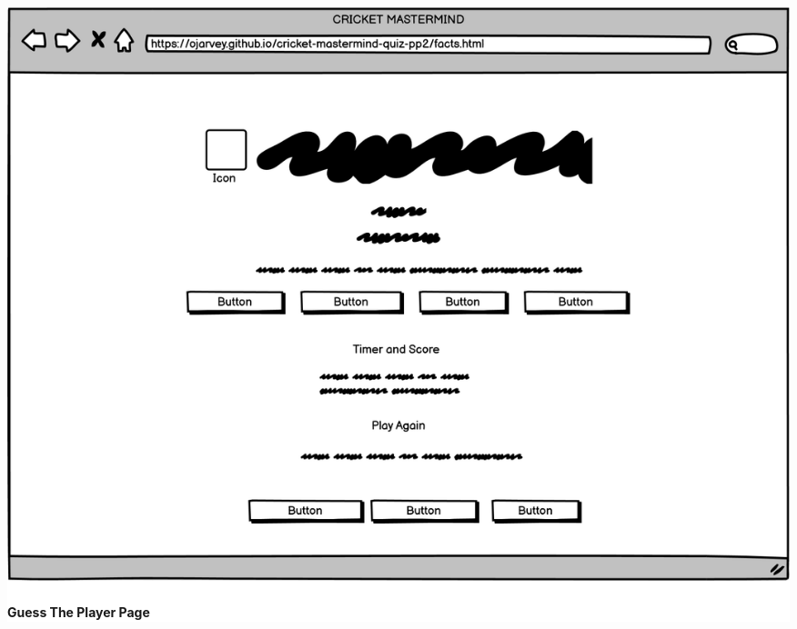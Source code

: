 ![Random Facts Quiz Wireframe](assets/images/docimages/19.facts-wireframe.png)

#### Guess The Player Page
